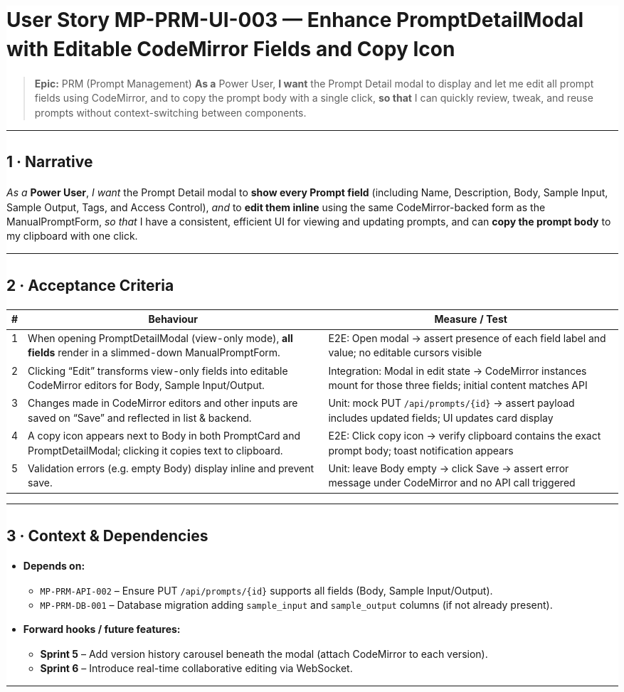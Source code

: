 # User Story MP-PRM-UI-003 — **Enhance PromptDetailModal with Editable CodeMirror Fields and Copy Icon**

> **Epic:** PRM (Prompt Management)
> **As a** Power User, **I want** the Prompt Detail modal to display and let me edit all prompt fields using CodeMirror, and to copy the prompt body with a single click, **so that** I can quickly review, tweak, and reuse prompts without context-switching between components.

---

## 1 · Narrative

*As a* **Power User**, *I want* the Prompt Detail modal to **show every Prompt field** (including Name, Description, Body, Sample Input, Sample Output, Tags, and Access Control), *and* to **edit them inline** using the same CodeMirror-backed form as the ManualPromptForm, *so that* I have a consistent, efficient UI for viewing and updating prompts, and can **copy the prompt body** to my clipboard with one click.

---

## 2 · Acceptance Criteria

| # | Behaviour                                                                                                        | Measure / Test                                                                                                    |
| - | ---------------------------------------------------------------------------------------------------------------- | ----------------------------------------------------------------------------------------------------------------- |
| 1 | When opening PromptDetailModal (view-only mode), **all fields** render in a slimmed-down ManualPromptForm.       | E2E: Open modal → assert presence of each field label and value; no editable cursors visible                      |
| 2 | Clicking “Edit” transforms view-only fields into editable CodeMirror editors for Body, Sample Input/Output.      | Integration: Modal in edit state → CodeMirror instances mount for those three fields; initial content matches API |
| 3 | Changes made in CodeMirror editors and other inputs are saved on “Save” and reflected in list & backend.         | Unit: mock PUT `/api/prompts/{id}` → assert payload includes updated fields; UI updates card display              |
| 4 | A copy icon appears next to Body in both PromptCard and PromptDetailModal; clicking it copies text to clipboard. | E2E: Click copy icon → verify clipboard contains the exact prompt body; toast notification appears                |
| 5 | Validation errors (e.g. empty Body) display inline and prevent save.                                             | Unit: leave Body empty → click Save → assert error message under CodeMirror and no API call triggered             |

---

## 3 · Context & Dependencies

* **Depends on:**

  * `MP-PRM-API-002` – Ensure PUT `/api/prompts/{id}` supports all fields (Body, Sample Input/Output).
  * `MP-PRM-DB-001` – Database migration adding `sample_input` and `sample_output` columns (if not already present).
* **Forward hooks / future features:**

  * **Sprint 5** – Add version history carousel beneath the modal (attach CodeMirror to each version).
  * **Sprint 6** – Introduce real-time collaborative editing via WebSocket.

---
